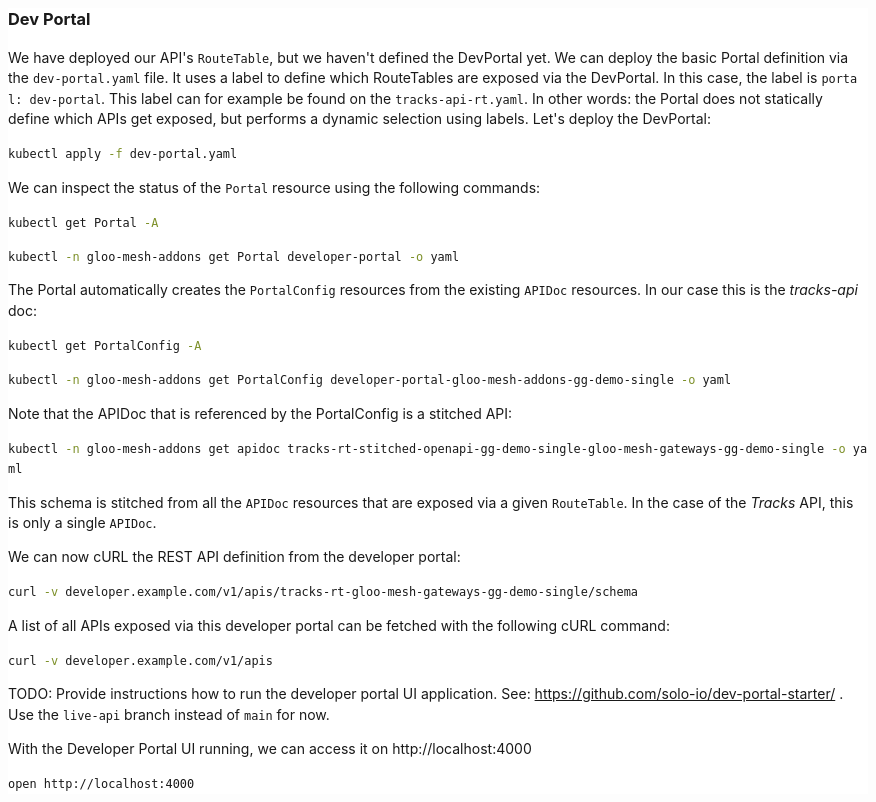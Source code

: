 ### Dev Portal

We have deployed our API's `RouteTable`, but we haven't defined the DevPortal yet. We can deploy the basic Portal definition via the `dev-portal.yaml` file. It uses a label to define which RouteTables are exposed via the DevPortal. In this case, the label is `portal: dev-portal`. This label can for example be found on the `tracks-api-rt.yaml`. In other words: the Portal does not statically define which APIs get exposed, but performs a dynamic selection using labels. Let's deploy the DevPortal:

```bash
kubectl apply -f dev-portal.yaml
```

We can inspect the status of the `Portal` resource using the following commands:

```bash
kubectl get Portal -A
```
```bash
kubectl -n gloo-mesh-addons get Portal developer-portal -o yaml
```

The Portal automatically creates the `PortalConfig` resources from the existing `APIDoc` resources. In our case this is the _tracks-api_ doc:

```bash
kubectl get PortalConfig -A
```
```bash
kubectl -n gloo-mesh-addons get PortalConfig developer-portal-gloo-mesh-addons-gg-demo-single -o yaml
```

Note that the APIDoc that is referenced by the PortalConfig is a stitched API:

```bash
kubectl -n gloo-mesh-addons get apidoc tracks-rt-stitched-openapi-gg-demo-single-gloo-mesh-gateways-gg-demo-single -o yaml
```

This schema is stitched from all the `APIDoc` resources that are exposed via a given `RouteTable`. In the case of the _Tracks_ API, this is only a single `APIDoc`.

We can now cURL the REST API definition from the developer portal:

```bash
curl -v developer.example.com/v1/apis/tracks-rt-gloo-mesh-gateways-gg-demo-single/schema
```

A list of all APIs exposed via this developer portal can be fetched with the following cURL command:

```bash
curl -v developer.example.com/v1/apis
```

TODO: Provide instructions how to run the developer portal UI application. See: https://github.com/solo-io/dev-portal-starter/ . Use the `live-api` branch instead of `main` for now.

With the Developer Portal UI running, we can access it on http://localhost:4000

```bash
open http://localhost:4000
```
